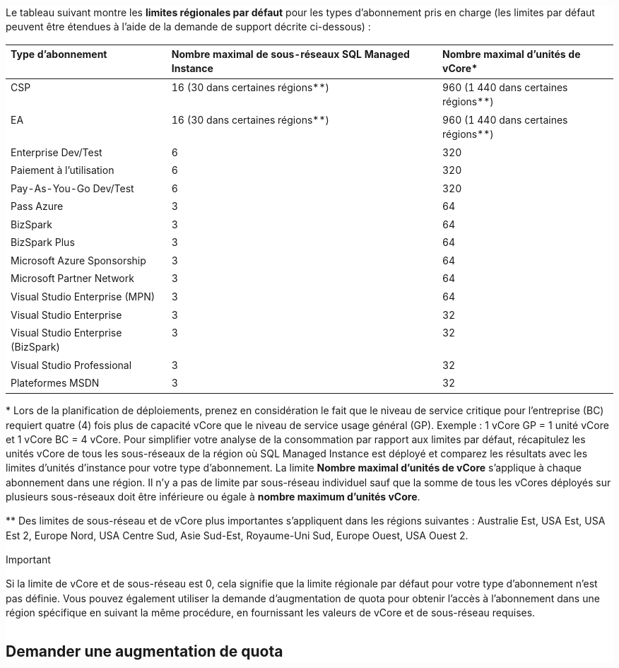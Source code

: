 Le tableau suivant montre les **limites régionales par défaut** pour les types d’abonnement pris en charge (les limites par défaut peuvent être étendues à l’aide de la demande de support décrite ci-dessous) :

|Type d’abonnement| Nombre maximal de sous-réseaux SQL Managed Instance | Nombre maximal d’unités de vCore* |
| :---| :--- | :--- |
|CSP |16 (30 dans certaines régions**)|960 (1 440 dans certaines régions**)|
|EA|16 (30 dans certaines régions**)|960 (1 440 dans certaines régions**)|
|Enterprise Dev/Test|6|320|
|Paiement à l’utilisation|6|320|
|Pay-As-You-Go Dev/Test|6|320|
|Pass Azure|3|64|
|BizSpark|3|64|
|BizSpark Plus|3|64|
|Microsoft Azure Sponsorship|3|64|
|Microsoft Partner Network|3|64|
|Visual Studio Enterprise (MPN)|3|64|
|Visual Studio Enterprise|3|32|
|Visual Studio Enterprise (BizSpark)|3|32|
|Visual Studio Professional|3|32|
|Plateformes MSDN|3|32|

\* Lors de la planification de déploiements, prenez en considération le fait que le niveau de service critique pour l’entreprise (BC) requiert quatre (4) fois plus de capacité vCore que le niveau de service usage général (GP). Exemple : 1 vCore GP = 1 unité vCore et 1 vCore BC = 4 vCore. Pour simplifier votre analyse de la consommation par rapport aux limites par défaut, récapitulez les unités vCore de tous les sous-réseaux de la région où SQL Managed Instance est déployé et comparez les résultats avec les limites d’unités d’instance pour votre type d’abonnement. La limite **Nombre maximal d’unités de vCore** s’applique à chaque abonnement dans une région. Il n’y a pas de limite par sous-réseau individuel sauf que la somme de tous les vCores déployés sur plusieurs sous-réseaux doit être inférieure ou égale à **nombre maximum d’unités vCore**.

\*\* Des limites de sous-réseau et de vCore plus importantes s’appliquent dans les régions suivantes : Australie Est, USA Est, USA Est 2, Europe Nord, USA Centre Sud, Asie Sud-Est, Royaume-Uni Sud, Europe Ouest, USA Ouest 2.

> [!IMPORTANT]
> Si la limite de vCore et de sous-réseau est 0, cela signifie que la limite régionale par défaut pour votre type d’abonnement n’est pas définie. Vous pouvez également utiliser la demande d’augmentation de quota pour obtenir l’accès à l’abonnement dans une région spécifique en suivant la même procédure, en fournissant les valeurs de vCore et de sous-réseau requises.

## <a name="request-a-quota-increase"></a>Demander une augmentation de quota
